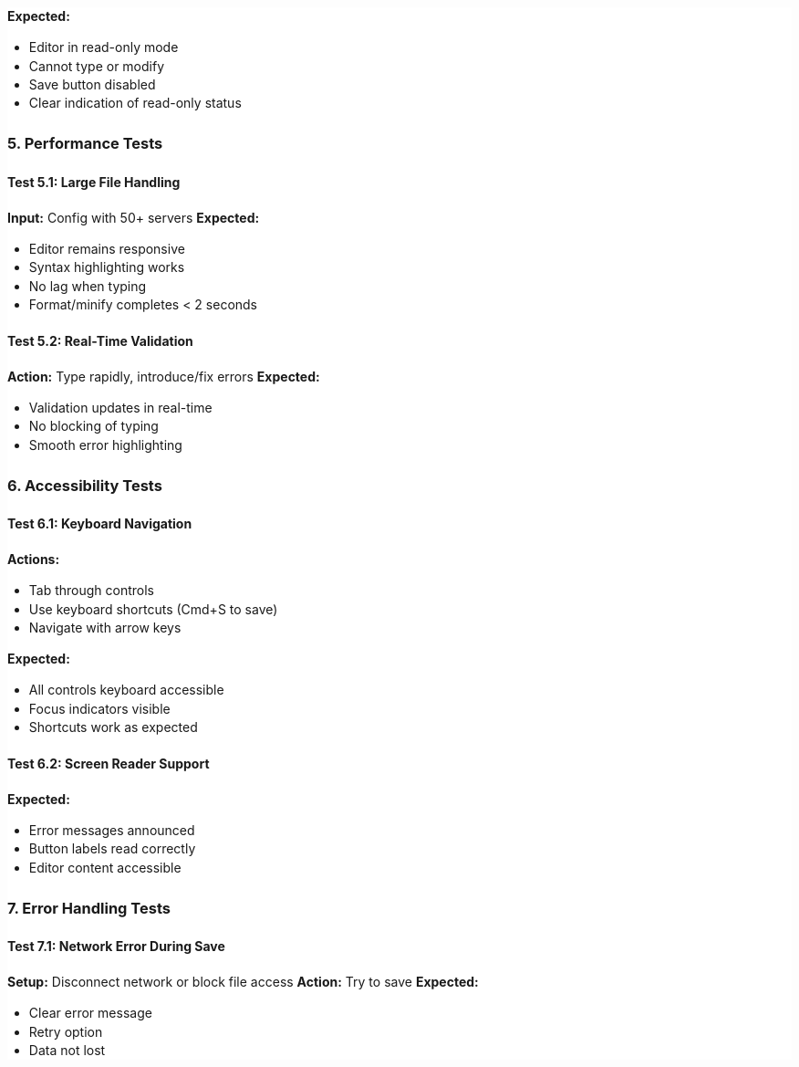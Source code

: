 **Expected:**
- Editor in read-only mode
- Cannot type or modify
- Save button disabled
- Clear indication of read-only status

### 5. Performance Tests

#### Test 5.1: Large File Handling
**Input:** Config with 50+ servers
**Expected:**
- Editor remains responsive
- Syntax highlighting works
- No lag when typing
- Format/minify completes < 2 seconds

#### Test 5.2: Real-Time Validation
**Action:** Type rapidly, introduce/fix errors
**Expected:**
- Validation updates in real-time
- No blocking of typing
- Smooth error highlighting

### 6. Accessibility Tests

#### Test 6.1: Keyboard Navigation
**Actions:**
- Tab through controls
- Use keyboard shortcuts (Cmd+S to save)
- Navigate with arrow keys

**Expected:**
- All controls keyboard accessible
- Focus indicators visible
- Shortcuts work as expected

#### Test 6.2: Screen Reader Support
**Expected:**
- Error messages announced
- Button labels read correctly
- Editor content accessible

### 7. Error Handling Tests

#### Test 7.1: Network Error During Save
**Setup:** Disconnect network or block file access
**Action:** Try to save
**Expected:**
- Clear error message
- Retry option
- Data not lost
